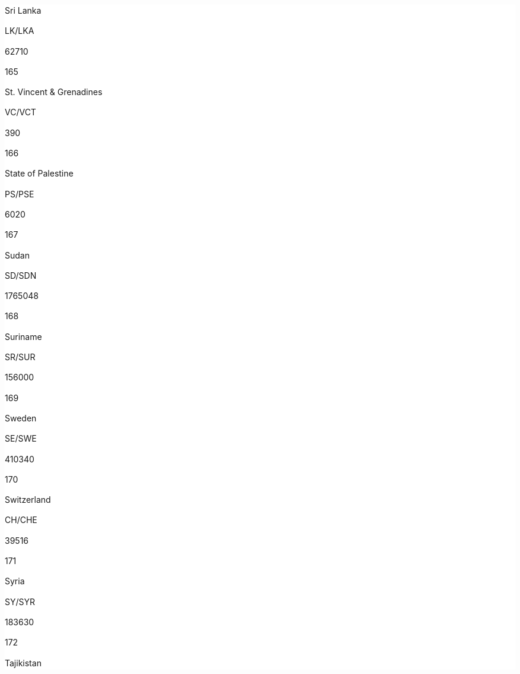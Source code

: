 Sri Lanka

LK/LKA

62710

165

St. Vincent & Grenadines

VC/VCT

390

166

State of Palestine

PS/PSE

6020

167

Sudan

SD/SDN

1765048

168

Suriname

SR/SUR

156000

169

Sweden

SE/SWE

410340

170

Switzerland

CH/CHE

39516

171

Syria

SY/SYR

183630

172

Tajikistan
